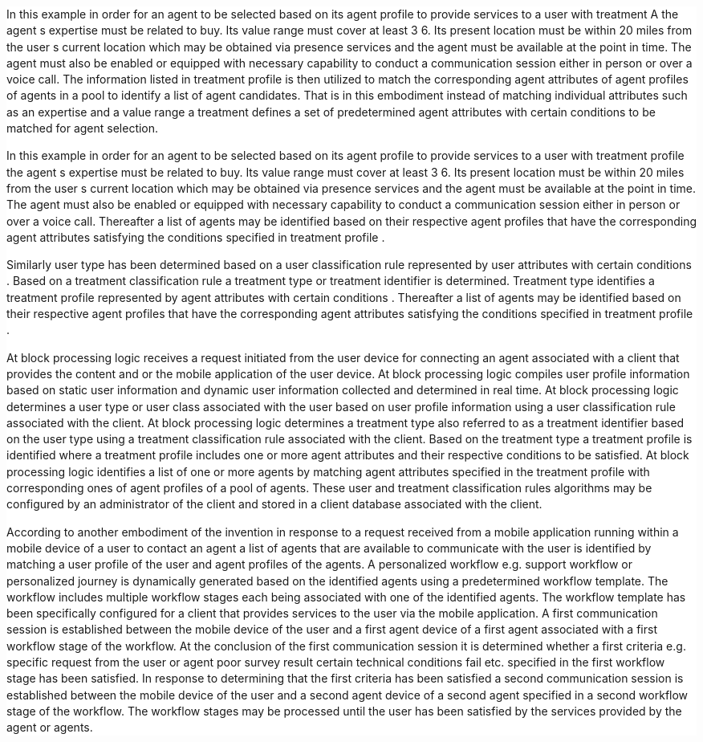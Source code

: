 In this example in order for an agent to be selected based on its agent profile to provide services to a user with treatment A the agent s expertise must be related to buy. Its value range must cover at least 3 6. Its present location must be within 20 miles from the user s current location which may be obtained via presence services and the agent must be available at the point in time. The agent must also be enabled or equipped with necessary capability to conduct a communication session either in person or over a voice call. The information listed in treatment profile is then utilized to match the corresponding agent attributes of agent profiles of agents in a pool to identify a list of agent candidates. That is in this embodiment instead of matching individual attributes such as an expertise and a value range a treatment defines a set of predetermined agent attributes with certain conditions to be matched for agent selection.

In this example in order for an agent to be selected based on its agent profile to provide services to a user with treatment profile the agent s expertise must be related to buy. Its value range must cover at least 3 6. Its present location must be within 20 miles from the user s current location which may be obtained via presence services and the agent must be available at the point in time. The agent must also be enabled or equipped with necessary capability to conduct a communication session either in person or over a voice call. Thereafter a list of agents may be identified based on their respective agent profiles that have the corresponding agent attributes satisfying the conditions specified in treatment profile .

Similarly user type has been determined based on a user classification rule represented by user attributes with certain conditions . Based on a treatment classification rule a treatment type or treatment identifier is determined. Treatment type identifies a treatment profile represented by agent attributes with certain conditions . Thereafter a list of agents may be identified based on their respective agent profiles that have the corresponding agent attributes satisfying the conditions specified in treatment profile .

At block processing logic receives a request initiated from the user device for connecting an agent associated with a client that provides the content and or the mobile application of the user device. At block processing logic compiles user profile information based on static user information and dynamic user information collected and determined in real time. At block processing logic determines a user type or user class associated with the user based on user profile information using a user classification rule associated with the client. At block processing logic determines a treatment type also referred to as a treatment identifier based on the user type using a treatment classification rule associated with the client. Based on the treatment type a treatment profile is identified where a treatment profile includes one or more agent attributes and their respective conditions to be satisfied. At block processing logic identifies a list of one or more agents by matching agent attributes specified in the treatment profile with corresponding ones of agent profiles of a pool of agents. These user and treatment classification rules algorithms may be configured by an administrator of the client and stored in a client database associated with the client.

According to another embodiment of the invention in response to a request received from a mobile application running within a mobile device of a user to contact an agent a list of agents that are available to communicate with the user is identified by matching a user profile of the user and agent profiles of the agents. A personalized workflow e.g. support workflow or personalized journey is dynamically generated based on the identified agents using a predetermined workflow template. The workflow includes multiple workflow stages each being associated with one of the identified agents. The workflow template has been specifically configured for a client that provides services to the user via the mobile application. A first communication session is established between the mobile device of the user and a first agent device of a first agent associated with a first workflow stage of the workflow. At the conclusion of the first communication session it is determined whether a first criteria e.g. specific request from the user or agent poor survey result certain technical conditions fail etc. specified in the first workflow stage has been satisfied. In response to determining that the first criteria has been satisfied a second communication session is established between the mobile device of the user and a second agent device of a second agent specified in a second workflow stage of the workflow. The workflow stages may be processed until the user has been satisfied by the services provided by the agent or agents.
